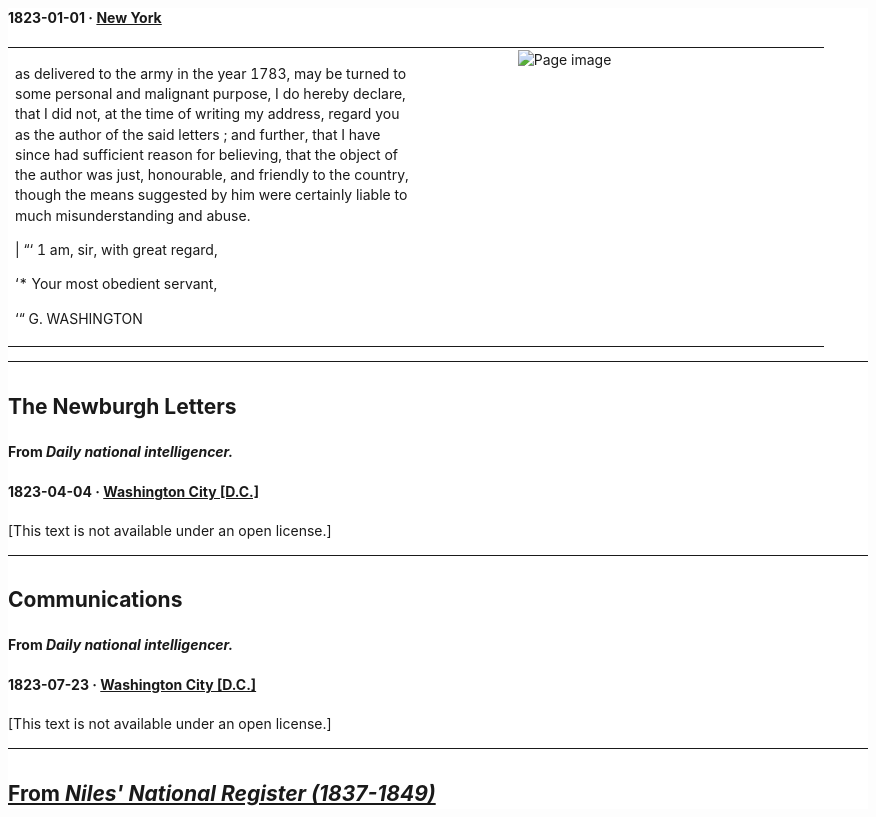 #### 1823-01-01 &middot; [New York](http://dbpedia.org/resource/New_York_City)

<table style="width: 100%;"><tr><td style="width: 50%">

  
  
as delivered to the army in the year 1783, may be turned to  
some personal and malignant purpose, I do hereby declare,  
that I did not, at the time of writing my address, regard you  
as the author of the said letters ; and further, that I have  
since had sufficient reason for believing, that the object of  
the author was just, honourable, and friendly to the country,  
though the means suggested by him were certainly liable to  
much misunderstanding and abuse.  
  
| “‘ 1 am, sir, with great regard,  
  
‘* Your most obedient servant,  
  
‘“ G. WASHINGTON
</td><td style="width: 50%; max-height: 75%; margin: auto; display: block;">
<img alt="Page image" src="https://iiif.archive.org/image/iiif/2/sim_united-states-magazine-and-literary-and-political_1823-01_1_1%2Fsim_united-states-magazine-and-literary-and-political_1823-01_1_1_jp2.zip%2Fsim_united-states-magazine-and-literary-and-political_1823-01_1_1_jp2%2Fsim_united-states-magazine-and-literary-and-political_1823-01_1_1_0043.jp2/pct:22.724620770128354,14.575908766928011,60.793465577596265,16.80327868852459/600,/0/default.jpg"/>
</td>
</tr></table>

---

## The Newburgh Letters

#### From _Daily national intelligencer._

#### 1823-04-04 &middot; [Washington City [D.C.]](http://dbpedia.org/resource/Washington%2C_D.C.)

[This text is not available under an open license.]

---

## Communications

#### From _Daily national intelligencer._

#### 1823-07-23 &middot; [Washington City [D.C.]](http://dbpedia.org/resource/Washington%2C_D.C.)

[This text is not available under an open license.]

---

## [From _Niles' National Register (1837-1849)_](https://archive.org/details/sim_niles-national-register_1843-04-22_64_1647/page/n9/mode/1up?view=theater)
